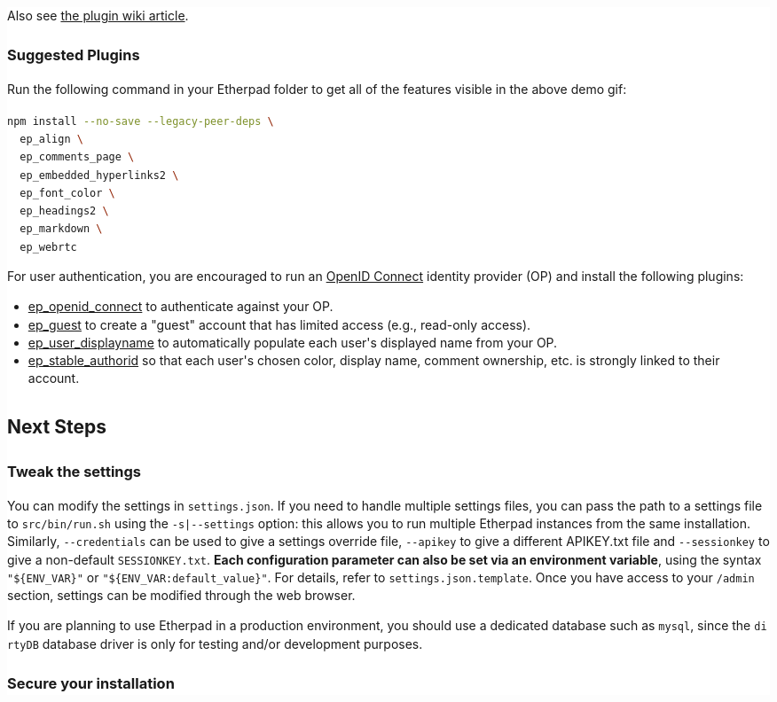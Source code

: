 Also see [the plugin wiki
article](https://github.com/ether/etherpad-lite/wiki/Available-Plugins).

### Suggested Plugins

Run the following command in your Etherpad folder to get all of the features
visible in the above demo gif:

```sh
npm install --no-save --legacy-peer-deps \
  ep_align \
  ep_comments_page \
  ep_embedded_hyperlinks2 \
  ep_font_color \
  ep_headings2 \
  ep_markdown \
  ep_webrtc
```

For user authentication, you are encouraged to run an [OpenID
Connect](https://openid.net/connect/) identity provider (OP) and install the
following plugins:

  * [ep_openid_connect](https://github.com/ether/ep_openid_connect#readme) to
    authenticate against your OP.
  * [ep_guest](https://github.com/ether/ep_guest#readme) to create a
    "guest" account that has limited access (e.g., read-only access).
  * [ep_user_displayname](https://github.com/ether/ep_user_displayname#readme)
    to automatically populate each user's displayed name from your OP.
  * [ep_stable_authorid](https://github.com/ether/ep_stable_authorid#readme) so
    that each user's chosen color, display name, comment ownership, etc. is
    strongly linked to their account.

## Next Steps

### Tweak the settings

You can modify the settings in `settings.json`. If you need to handle multiple
settings files, you can pass the path to a settings file to `src/bin/run.sh`
using the `-s|--settings` option: this allows you to run multiple Etherpad
instances from the same installation. Similarly, `--credentials` can be used to
give a settings override file, `--apikey` to give a different APIKEY.txt file
and `--sessionkey` to give a non-default `SESSIONKEY.txt`. **Each configuration
parameter can also be set via an environment variable**, using the syntax
`"${ENV_VAR}"` or `"${ENV_VAR:default_value}"`. For details, refer to
`settings.json.template`. Once you have access to your `/admin` section,
settings can be modified through the web browser.

If you are planning to use Etherpad in a production environment, you should use
a dedicated database such as `mysql`, since the `dirtyDB` database driver is
only for testing and/or development purposes.

### Secure your installation
